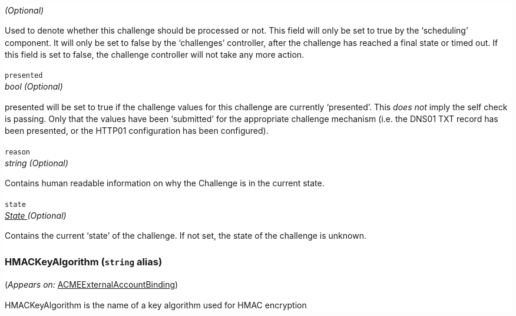 <em>(Optional)</em>
<p>Used to denote whether this challenge should be processed or not.
This field will only be set to true by the &lsquo;scheduling&rsquo; component.
It will only be set to false by the &lsquo;challenges&rsquo; controller, after the
challenge has reached a final state or timed out.
If this field is set to false, the challenge controller will not take
any more action.</p>
</td>
</tr>
<tr>
<td>
<code>presented</code></br>
<em>
bool
</em>
</td>
<td>
<em>(Optional)</em>
<p>presented will be set to true if the challenge values for this challenge
are currently &lsquo;presented&rsquo;.
This <em>does not</em> imply the self check is passing. Only that the values
have been &lsquo;submitted&rsquo; for the appropriate challenge mechanism (i.e. the
DNS01 TXT record has been presented, or the HTTP01 configuration has been
configured).</p>
</td>
</tr>
<tr>
<td>
<code>reason</code></br>
<em>
string
</em>
</td>
<td>
<em>(Optional)</em>
<p>Contains human readable information on why the Challenge is in the
current state.</p>
</td>
</tr>
<tr>
<td>
<code>state</code></br>
<em>
<a href="#acme.cert-manager.io/v1.State">
State
</a>
</em>
</td>
<td>
<em>(Optional)</em>
<p>Contains the current &lsquo;state&rsquo; of the challenge.
If not set, the state of the challenge is unknown.</p>
</td>
</tr>
</tbody>
</table>
<h3 id="acme.cert-manager.io/v1.HMACKeyAlgorithm">HMACKeyAlgorithm
(<code>string</code> alias)</p></h3>
<p>
(<em>Appears on:</em>
<a href="#acme.cert-manager.io/v1.ACMEExternalAccountBinding">ACMEExternalAccountBinding</a>)
</p>
<p>
<p>HMACKeyAlgorithm is the name of a key algorithm used for HMAC encryption</p>